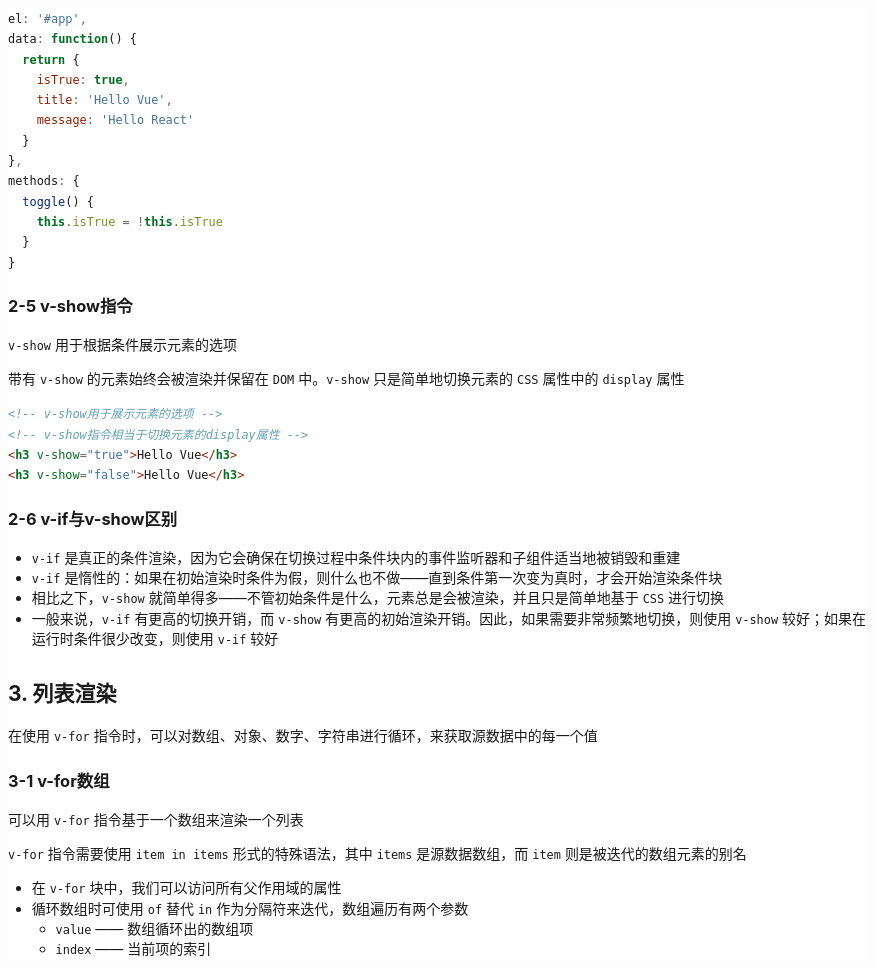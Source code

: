```js
el: '#app',
data: function() {
  return {
    isTrue: true,
    title: 'Hello Vue',
    message: 'Hello React'
  }
},
methods: {
  toggle() {
    this.isTrue = !this.isTrue
  }
}
```



### 2-5 v-show指令

`v-show` 用于根据条件展示元素的选项

带有 `v-show` 的元素始终会被渲染并保留在 `DOM` 中。`v-show` 只是简单地切换元素的 `CSS` 属性中的 `display` 属性
```html
<!-- v-show用于展示元素的选项 -->
<!-- v-show指令相当于切换元素的display属性 -->
<h3 v-show="true">Hello Vue</h3>
<h3 v-show="false">Hello Vue</h3>
```

 

### 2-6 v-if与v-show区别

* `v-if` 是真正的条件渲染，因为它会确保在切换过程中条件块内的事件监听器和子组件适当地被销毁和重建
* `v-if` 是惰性的：如果在初始渲染时条件为假，则什么也不做——直到条件第一次变为真时，才会开始渲染条件块
* 相比之下，`v-show` 就简单得多——不管初始条件是什么，元素总是会被渲染，并且只是简单地基于 `CSS` 进行切换
* 一般来说，`v-if` 有更高的切换开销，而 `v-show` 有更高的初始渲染开销。因此，如果需要非常频繁地切换，则使用 `v-show` 较好；如果在运行时条件很少改变，则使用 `v-if` 较好



## 3. 列表渲染

在使用 `v-for` 指令时，可以对数组、对象、数字、字符串进行循环，来获取源数据中的每一个值

### 3-1 v-for数组

可以用 `v-for` 指令基于一个数组来渲染一个列表

`v-for` 指令需要使用 `item in items` 形式的特殊语法，其中 `items` 是源数据数组，而 `item` 则是被迭代的数组元素的别名

* 在 `v-for` 块中，我们可以访问所有父作用域的属性
* 循环数组时可使用 `of` 替代 `in` 作为分隔符来迭代，数组遍历有两个参数
  * `value` —— 数组循环出的数组项
  * `index` —— 当前项的索引
